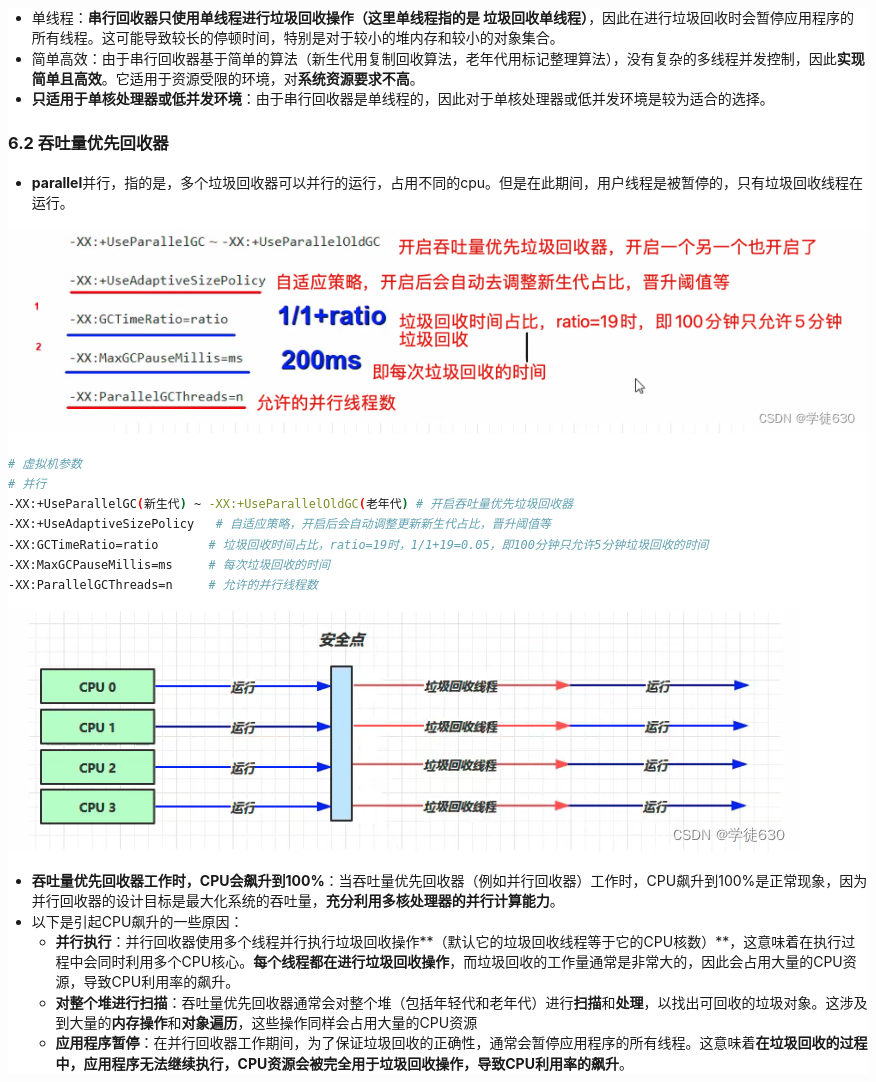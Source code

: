 - 单线程：**串行回收器只使用单线程进行垃圾回收操作（这里单线程指的是 垃圾回收单线程）**，因此在进行垃圾回收时会暂停应用程序的所有线程。这可能导致较长的停顿时间，特别是对于较小的堆内存和较小的对象集合。
- 简单高效：由于串行回收器基于简单的算法（新生代用复制回收算法，老年代用标记整理算法），没有复杂的多线程并发控制，因此**实现简单且高效**。它适用于资源受限的环境，对**系统资源要求不高**。
- **只适用于单核处理器或低并发环境**：由于串行回收器是单线程的，因此对于单核处理器或低并发环境是较为适合的选择。




### 6.2 吞吐量优先回收器

- **parallel**并行，指的是，多个垃圾回收器可以并行的运行，占用不同的cpu。但是在此期间，用户线程是被暂停的，只有垃圾回收线程在运行。

![吞吐量优先命令含义](图片/垃圾回收/分代回收/吞吐量优先命令含义.png)

~~~bash
# 虚拟机参数
# 并行
-XX:+UseParallelGC(新生代) ~ -XX:+UseParallelOldGC(老年代) # 开启吞吐量优先垃圾回收器
-XX:+UseAdaptiveSizePolicy   # 自适应策略，开启后会自动调整更新新生代占比，晋升阈值等 
-XX:GCTimeRatio=ratio	    # 垃圾回收时间占比，ratio=19时，1/1+19=0.05，即100分钟只允许5分钟垃圾回收的时间
-XX:MaxGCPauseMillis=ms		# 每次垃圾回收的时间
-XX:ParallelGCThreads=n		# 允许的并行线程数
~~~

![吞吐量优先回收器](图片/垃圾回收/分代回收/吞吐量优先回收器.png)

- **吞吐量优先回收器工作时，CPU会飙升到100%**：当吞吐量优先回收器（例如并行回收器）工作时，CPU飙升到100%是正常现象，因为并行回收器的设计目标是最大化系统的吞吐量，**充分利用多核处理器的并行计算能力**。
- 以下是引起CPU飙升的一些原因：
  - **并行执行**：并行回收器使用多个线程并行执行垃圾回收操作**（默认它的垃圾回收线程等于它的CPU核数）**，这意味着在执行过程中会同时利用多个CPU核心。**每个线程都在进行垃圾回收操作**，而垃圾回收的工作量通常是非常大的，因此会占用大量的CPU资源，导致CPU利用率的飙升。
  - **对整个堆进行扫描**：吞吐量优先回收器通常会对整个堆（包括年轻代和老年代）进行**扫描**和**处理**，以找出可回收的垃圾对象。这涉及到大量的**内存操作**和**对象遍历**，这些操作同样会占用大量的CPU资源
  - **应用程序暂停**：在并行回收器工作期间，为了保证垃圾回收的正确性，通常会暂停应用程序的所有线程。这意味着**在垃圾回收的过程中，应用程序无法继续执行，CPU资源会被完全用于垃圾回收操作，导致CPU利用率的飙升**。
